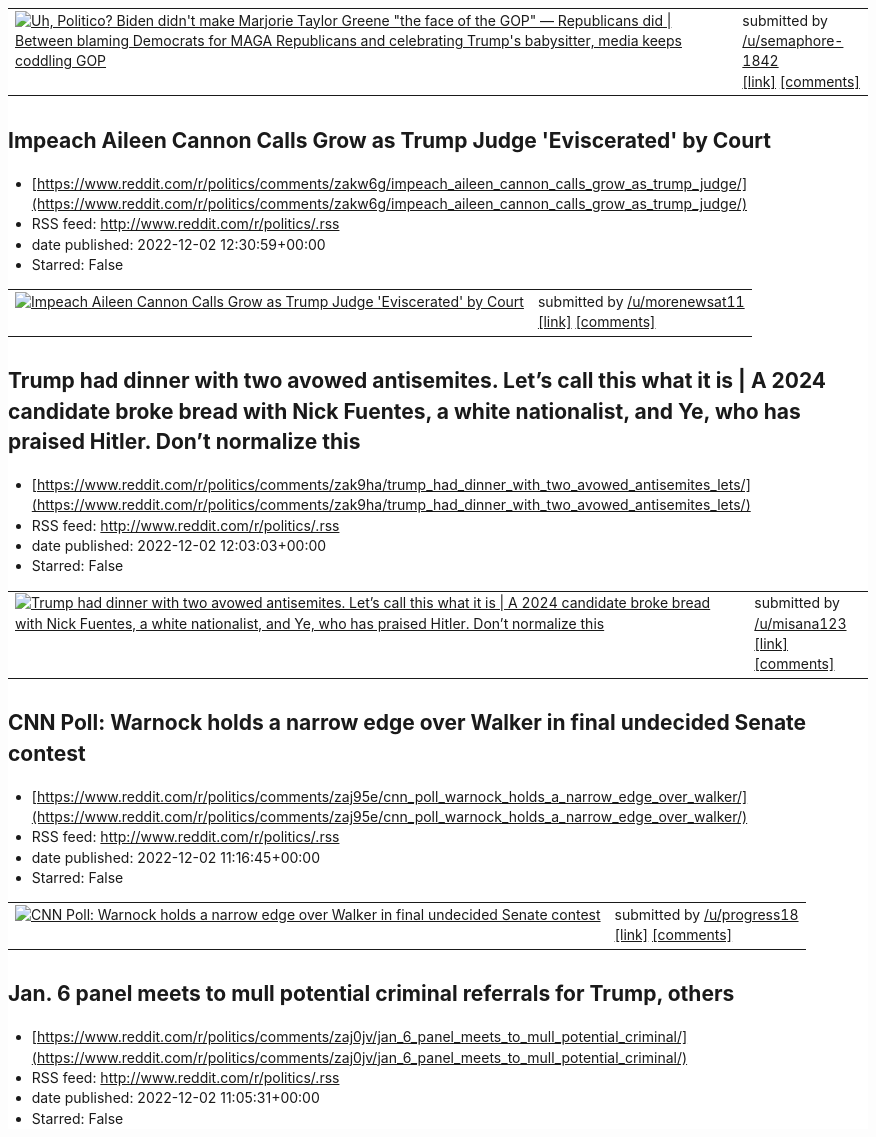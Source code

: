 <table> <tr><td> <a href="https://www.reddit.com/r/politics/comments/zalafg/uh_politico_biden_didnt_make_marjorie_taylor/"> <img alt="Uh, Politico? Biden didn't make Marjorie Taylor Greene &quot;the face of the GOP&quot; — Republicans did | Between blaming Democrats for MAGA Republicans and celebrating Trump's babysitter, media keeps coddling GOP" src="https://external-preview.redd.it/BU5Jpha0XMSUTN8PczOBsL6p5nfE34s5aaOQiriszkU.jpg?width=640&amp;crop=smart&amp;auto=webp&amp;s=c89def613083bafe56d162f26b358286de4885e9" title="Uh, Politico? Biden didn't make Marjorie Taylor Greene &quot;the face of the GOP&quot; — Republicans did | Between blaming Democrats for MAGA Republicans and celebrating Trump's babysitter, media keeps coddling GOP" /> </a> </td><td> &#32; submitted by &#32; <a href="https://www.reddit.com/user/semaphore-1842"> /u/semaphore-1842 </a> <br /> <span><a href="https://www.salon.com/2022/12/02/uh-politico-biden-didnt-make-marjorie-taylor-greene-the-face-of-the-gop--did/">[link]</a></span> &#32; <span><a href="https://www.reddit.com/r/politics/comments/zalafg/uh_politico_biden_didnt_make_marjorie_taylor/">[comments]</a></span> </td></tr></table>

## Impeach Aileen Cannon Calls Grow as Trump Judge 'Eviscerated' by Court
 - [https://www.reddit.com/r/politics/comments/zakw6g/impeach_aileen_cannon_calls_grow_as_trump_judge/](https://www.reddit.com/r/politics/comments/zakw6g/impeach_aileen_cannon_calls_grow_as_trump_judge/)
 - RSS feed: http://www.reddit.com/r/politics/.rss
 - date published: 2022-12-02 12:30:59+00:00
 - Starred: False

<table> <tr><td> <a href="https://www.reddit.com/r/politics/comments/zakw6g/impeach_aileen_cannon_calls_grow_as_trump_judge/"> <img alt="Impeach Aileen Cannon Calls Grow as Trump Judge 'Eviscerated' by Court" src="https://external-preview.redd.it/vkQZIjNvcYvTu6kJ-k2kHXhq_ugkXWB7lzSLwHF4LE4.jpg?width=640&amp;crop=smart&amp;auto=webp&amp;s=61bc685af54bdfcc663f11270ebdf92c9008a911" title="Impeach Aileen Cannon Calls Grow as Trump Judge 'Eviscerated' by Court" /> </a> </td><td> &#32; submitted by &#32; <a href="https://www.reddit.com/user/morenewsat11"> /u/morenewsat11 </a> <br /> <span><a href="https://www.newsweek.com/impeach-aileen-cannon-calls-grow-trump-judge-eviscerated-court-1764116">[link]</a></span> &#32; <span><a href="https://www.reddit.com/r/politics/comments/zakw6g/impeach_aileen_cannon_calls_grow_as_trump_judge/">[comments]</a></span> </td></tr></table>

## Trump had dinner with two avowed antisemites. Let’s call this what it is | A 2024 candidate broke bread with Nick Fuentes, a white nationalist, and Ye, who has praised Hitler. Don’t normalize this
 - [https://www.reddit.com/r/politics/comments/zak9ha/trump_had_dinner_with_two_avowed_antisemites_lets/](https://www.reddit.com/r/politics/comments/zak9ha/trump_had_dinner_with_two_avowed_antisemites_lets/)
 - RSS feed: http://www.reddit.com/r/politics/.rss
 - date published: 2022-12-02 12:03:03+00:00
 - Starred: False

<table> <tr><td> <a href="https://www.reddit.com/r/politics/comments/zak9ha/trump_had_dinner_with_two_avowed_antisemites_lets/"> <img alt="Trump had dinner with two avowed antisemites. Let’s call this what it is | A 2024 candidate broke bread with Nick Fuentes, a white nationalist, and Ye, who has praised Hitler. Don’t normalize this" src="https://external-preview.redd.it/USp5_T7NCgAK7WsLhedkgsIuKmmqMLi4rZSMF0njKik.jpg?width=640&amp;crop=smart&amp;auto=webp&amp;s=e3861849987bb242ead6247042395e142c7e8050" title="Trump had dinner with two avowed antisemites. Let’s call this what it is | A 2024 candidate broke bread with Nick Fuentes, a white nationalist, and Ye, who has praised Hitler. Don’t normalize this" /> </a> </td><td> &#32; submitted by &#32; <a href="https://www.reddit.com/user/misana123"> /u/misana123 </a> <br /> <span><a href="https://www.theguardian.com/commentisfree/2022/dec/02/trump-dinner-antisemites-nick-fuentes-kanye-west">[link]</a></span> &#32; <span><a href="https://www.reddit.com/r/politics/comments/zak9ha/trump_had_dinner_with_two_avowed_antisemites_lets/">[comments]</a></span> </td></tr></table>

## CNN Poll: Warnock holds a narrow edge over Walker in final undecided Senate contest
 - [https://www.reddit.com/r/politics/comments/zaj95e/cnn_poll_warnock_holds_a_narrow_edge_over_walker/](https://www.reddit.com/r/politics/comments/zaj95e/cnn_poll_warnock_holds_a_narrow_edge_over_walker/)
 - RSS feed: http://www.reddit.com/r/politics/.rss
 - date published: 2022-12-02 11:16:45+00:00
 - Starred: False

<table> <tr><td> <a href="https://www.reddit.com/r/politics/comments/zaj95e/cnn_poll_warnock_holds_a_narrow_edge_over_walker/"> <img alt="CNN Poll: Warnock holds a narrow edge over Walker in final undecided Senate contest" src="https://external-preview.redd.it/Gc6lpH0j9TspeOa9WeE2g9yHm0K2EHm4N3FZUZcAIIg.jpg?width=640&amp;crop=smart&amp;auto=webp&amp;s=7633f5818e73e3cd0af3d87afd22306157485482" title="CNN Poll: Warnock holds a narrow edge over Walker in final undecided Senate contest" /> </a> </td><td> &#32; submitted by &#32; <a href="https://www.reddit.com/user/progress18"> /u/progress18 </a> <br /> <span><a href="https://www.cnn.com/2022/12/02/politics/cnn-poll-georgia-senate-runoff-election/index.html">[link]</a></span> &#32; <span><a href="https://www.reddit.com/r/politics/comments/zaj95e/cnn_poll_warnock_holds_a_narrow_edge_over_walker/">[comments]</a></span> </td></tr></table>

## Jan. 6 panel meets to mull potential criminal referrals for Trump, others
 - [https://www.reddit.com/r/politics/comments/zaj0jv/jan_6_panel_meets_to_mull_potential_criminal/](https://www.reddit.com/r/politics/comments/zaj0jv/jan_6_panel_meets_to_mull_potential_criminal/)
 - RSS feed: http://www.reddit.com/r/politics/.rss
 - date published: 2022-12-02 11:05:31+00:00
 - Starred: False
